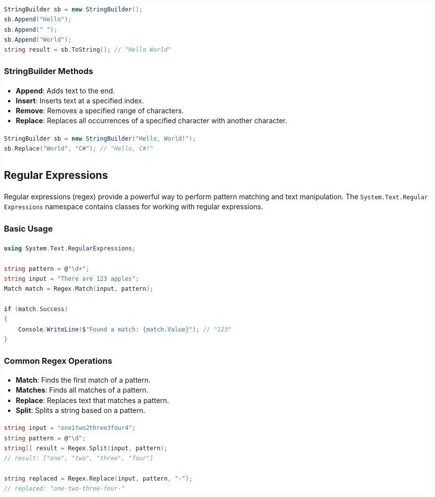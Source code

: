 ```csharp
StringBuilder sb = new StringBuilder();
sb.Append("Hello");
sb.Append(" ");
sb.Append("World");
string result = sb.ToString(); // "Hello World"
```

### StringBuilder Methods

- **Append**: Adds text to the end.
- **Insert**: Inserts text at a specified index.
- **Remove**: Removes a specified range of characters.
- **Replace**: Replaces all occurrences of a specified character with another character.

```csharp
StringBuilder sb = new StringBuilder("Hello, World!");
sb.Replace("World", "C#"); // "Hello, C#!"
```

## Regular Expressions

Regular expressions (regex) provide a powerful way to perform pattern matching and text manipulation. The `System.Text.RegularExpressions` namespace contains classes for working with regular expressions.

### Basic Usage

```csharp
using System.Text.RegularExpressions;

string pattern = @"\d+";
string input = "There are 123 apples";
Match match = Regex.Match(input, pattern);

if (match.Success)
{
    Console.WriteLine($"Found a match: {match.Value}"); // "123"
}
```

### Common Regex Operations

- **Match**: Finds the first match of a pattern.
- **Matches**: Finds all matches of a pattern.
- **Replace**: Replaces text that matches a pattern.
- **Split**: Splits a string based on a pattern.

```csharp
string input = "one1two2three3four4";
string pattern = @"\d";
string[] result = Regex.Split(input, pattern);
// result: ["one", "two", "three", "four"]

string replaced = Regex.Replace(input, pattern, "-");
// replaced: "one-two-three-four-"
```
